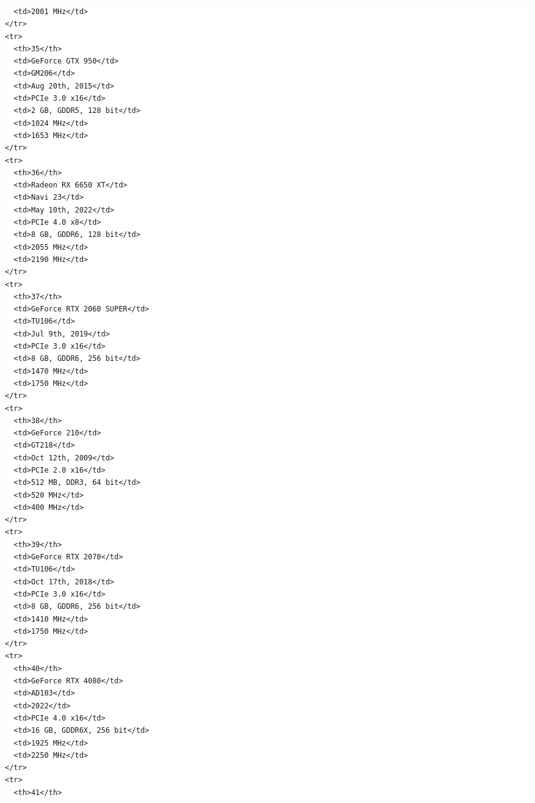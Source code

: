       <td>2001 MHz</td>
    </tr>
    <tr>
      <th>35</th>
      <td>GeForce GTX 950</td>
      <td>GM206</td>
      <td>Aug 20th, 2015</td>
      <td>PCIe 3.0 x16</td>
      <td>2 GB, GDDR5, 128 bit</td>
      <td>1024 MHz</td>
      <td>1653 MHz</td>
    </tr>
    <tr>
      <th>36</th>
      <td>Radeon RX 6650 XT</td>
      <td>Navi 23</td>
      <td>May 10th, 2022</td>
      <td>PCIe 4.0 x8</td>
      <td>8 GB, GDDR6, 128 bit</td>
      <td>2055 MHz</td>
      <td>2190 MHz</td>
    </tr>
    <tr>
      <th>37</th>
      <td>GeForce RTX 2060 SUPER</td>
      <td>TU106</td>
      <td>Jul 9th, 2019</td>
      <td>PCIe 3.0 x16</td>
      <td>8 GB, GDDR6, 256 bit</td>
      <td>1470 MHz</td>
      <td>1750 MHz</td>
    </tr>
    <tr>
      <th>38</th>
      <td>GeForce 210</td>
      <td>GT218</td>
      <td>Oct 12th, 2009</td>
      <td>PCIe 2.0 x16</td>
      <td>512 MB, DDR3, 64 bit</td>
      <td>520 MHz</td>
      <td>400 MHz</td>
    </tr>
    <tr>
      <th>39</th>
      <td>GeForce RTX 2070</td>
      <td>TU106</td>
      <td>Oct 17th, 2018</td>
      <td>PCIe 3.0 x16</td>
      <td>8 GB, GDDR6, 256 bit</td>
      <td>1410 MHz</td>
      <td>1750 MHz</td>
    </tr>
    <tr>
      <th>40</th>
      <td>GeForce RTX 4080</td>
      <td>AD103</td>
      <td>2022</td>
      <td>PCIe 4.0 x16</td>
      <td>16 GB, GDDR6X, 256 bit</td>
      <td>1925 MHz</td>
      <td>2250 MHz</td>
    </tr>
    <tr>
      <th>41</th>